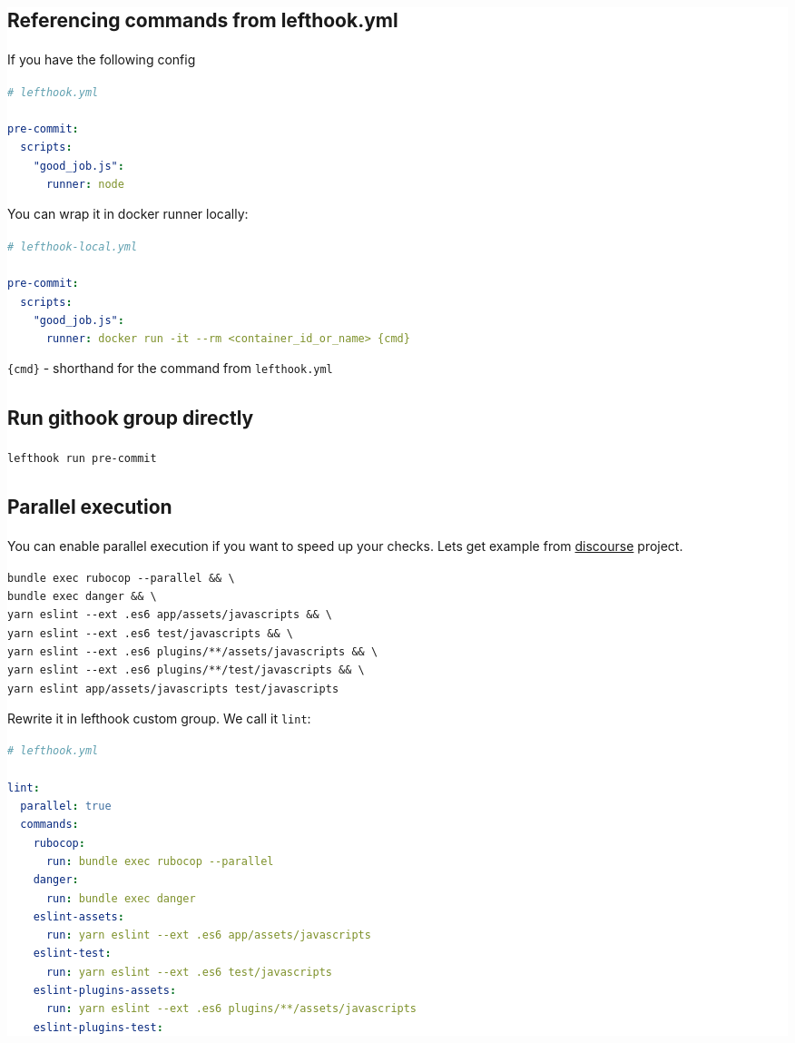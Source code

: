 ## Referencing commands from lefthook.yml

If you have the following config

```yml
# lefthook.yml

pre-commit:
  scripts:
    "good_job.js":
      runner: node
```

You can wrap it in docker runner locally:

```yml
# lefthook-local.yml

pre-commit:
  scripts:
    "good_job.js":
      runner: docker run -it --rm <container_id_or_name> {cmd}
```

`{cmd}` - shorthand for the command from `lefthook.yml`

## Run githook group directly

```bash
lefthook run pre-commit
```

## Parallel execution

You can enable parallel execution if you want to speed up your checks.
Lets get example from [discourse](https://github.com/discourse/discourse/blob/master/.travis.yml#L77-L83) project.

```
bundle exec rubocop --parallel && \
bundle exec danger && \
yarn eslint --ext .es6 app/assets/javascripts && \
yarn eslint --ext .es6 test/javascripts && \
yarn eslint --ext .es6 plugins/**/assets/javascripts && \
yarn eslint --ext .es6 plugins/**/test/javascripts && \
yarn eslint app/assets/javascripts test/javascripts
```

Rewrite it in lefthook custom group. We call it `lint`:

```yml
# lefthook.yml

lint:
  parallel: true
  commands:
    rubocop:
      run: bundle exec rubocop --parallel
    danger:
      run: bundle exec danger
    eslint-assets:
      run: yarn eslint --ext .es6 app/assets/javascripts
    eslint-test:
      run: yarn eslint --ext .es6 test/javascripts
    eslint-plugins-assets:
      run: yarn eslint --ext .es6 plugins/**/assets/javascripts
    eslint-plugins-test:
```